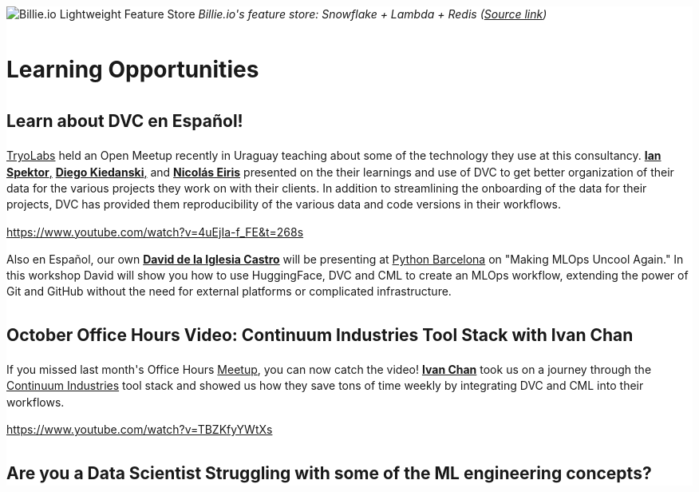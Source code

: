 ![Billie.io Lightweight Feature Store](/uploads/images/2021-11-17/billie.png)
_Billie.io's feature store: Snowflake + Lambda + Redis
([Source link](https://medium.com/billie-finanzratgeber/unlocking-our-data-with-a-feature-store-402ade0743b))_

# Learning Opportunities

## Learn about DVC en Español!

[TryoLabs](https://tryolabs.com/) held an Open Meetup recently in Uraguay
teaching about some of the technology they use at this consultancy.
[**Ian Spektor**,](https://www.linkedin.com/in/ianspektor/)
[**Diego Kiedanski**,](https://www.linkedin.com/in/diego-kiedanski/) and
[**Nicolás Eiris**](https://www.linkedin.com/in/nicol%C3%A1s-eiris-64916194/)
presented on the their learnings and use of DVC to get better organization of
their data for the various projects they work on with their clients. In addition
to streamlining the onboarding of the data for their projects, DVC has provided
them reproducibility of the various data and code versions in their workflows.

https://www.youtube.com/watch?v=4uEjIa-f_FE&t=268s

Also en Español, our own
[**David de la Iglesia Castro**](https://twitter.com/daviddelachurch) will be
presenting at
[Python Barcelona](https://pybcn.org/events/pyday_bcn/pyday_bcn_2021/) on
"Making MLOps Uncool Again." In this workshop David will show you how to use
HuggingFace, DVC and CML to create an MLOps workflow, extending the power of Git
and GitHub without the need for external platforms or complicated
infrastructure.

<external-link 
href="https://pybcn.org/events/pyday_bcn/pyday_bcn_2021/"
title="Python Barcelona"
description="Join David de la Iglesia Castro for his workshop entitled Making MLOps Uncool Again."
link="https://pybcn.org"
image="/uploads/images/2021-11-17/py-barcelona.png"/>

## October Office Hours Video: Continuum Industries Tool Stack with Ivan Chan

If you missed last month's Office Hours
[Meetup](https://www.meetup.com/DVC-Community-Virtual-Meetups/), you can now
catch the video! [**Ivan Chan**](https://www.linkedin.com/in/ivanchc/) took us
on a journey through the
[Continuum Industries](https://www.continuum.industries/) tool stack and showed
us how they save tons of time weekly by integrating DVC and CML into their
workflows.

https://www.youtube.com/watch?v=TBZKfyYWtXs

## Are you a Data Scientist Struggling with some of the ML engineering concepts?
